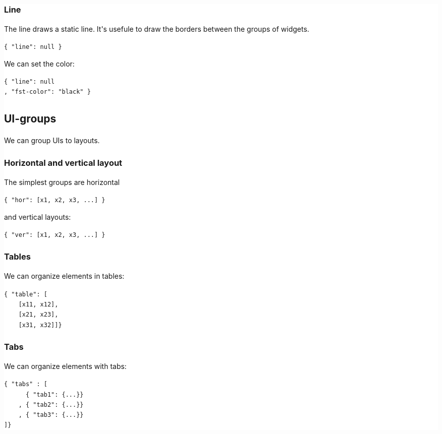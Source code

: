 
### Line

The line draws a static line. It's usefule to draw the borders between
the groups of widgets.

~~~
{ "line": null }
~~~

We can set the color:

~~~
{ "line": null
, "fst-color": "black" }
~~~

UI-groups
----------------------------

We can group UIs to layouts.

### Horizontal and vertical layout

The simplest groups are horizontal

~~~
{ "hor": [x1, x2, x3, ...] }
~~~

and vertical layouts:

~~~
{ "ver": [x1, x2, x3, ...] }
~~~

### Tables

We can organize elements in tables:

~~~
{ "table": [
	[x11, x12], 
	[x21, x23],
	[x31, x32]]}
~~~

### Tabs

We can organize elements with tabs:

~~~
{ "tabs" : [	
	  { "tab1": {...}}
	, { "tab2": {...}}
	, { "tab3": {...}}
]}
~~~
